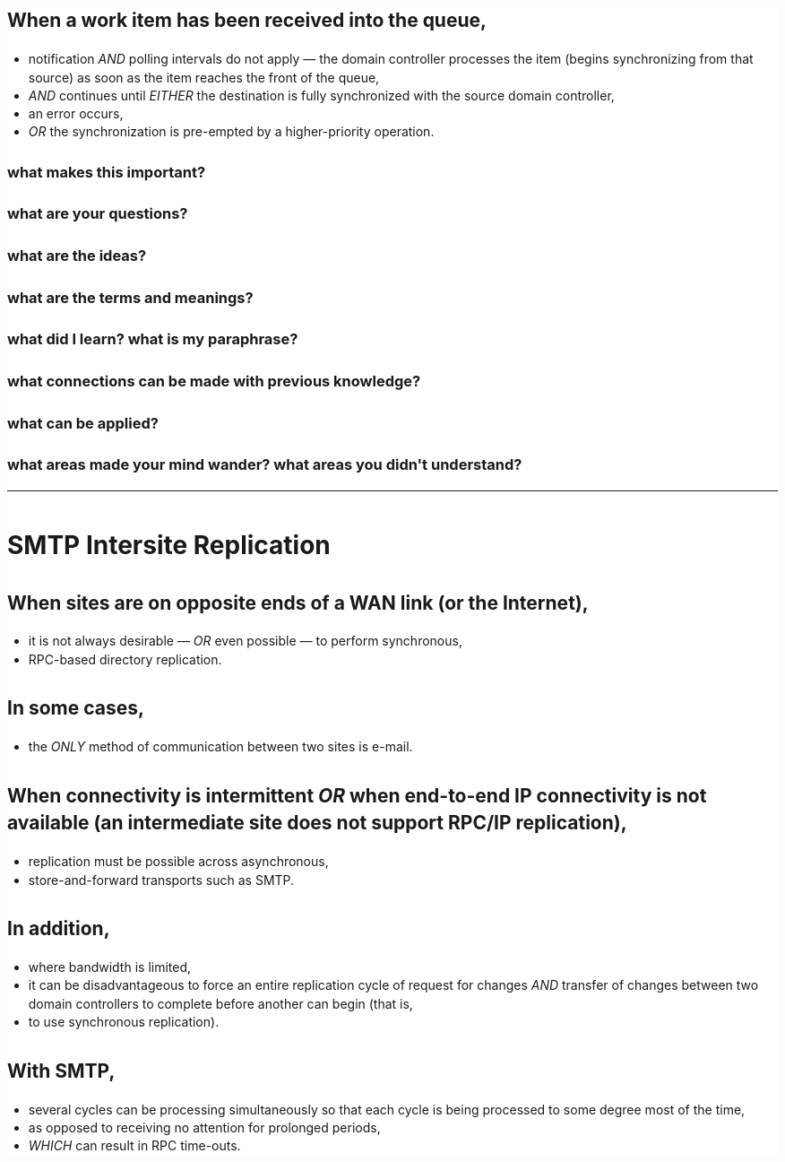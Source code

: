 ## When a work item has been received into the queue,
- notification *AND* polling intervals do not apply — the domain controller processes the item (begins synchronizing from that source) as soon as the item reaches the front of the queue,
- *AND* continues until *EITHER* the destination is fully synchronized with the source domain controller,
- an error occurs,
- *OR* the synchronization is pre-empted by a higher-priority operation.

### what makes this important?
### what are your questions?
### what are the ideas?
### what are the terms and meanings?
### what did I learn? what is my paraphrase?
### what connections can be made with previous knowledge?
### what can be applied?
### what areas made your mind wander? what areas you didn't understand?

----------------------------------------------------

# SMTP Intersite Replication

## When sites are on opposite ends of a WAN link (or the Internet),
- it is not always desirable — *OR* even possible — to perform synchronous,
- RPC-based directory replication.
## In some cases,
- the *ONLY* method of communication between two sites is e-mail.
## When connectivity is intermittent *OR* when end-to-end IP connectivity is not available (an intermediate site does not support RPC/IP replication),
- replication must be possible across asynchronous,
- store-and-forward transports such as SMTP.

## In addition,
- where bandwidth is limited,
- it can be disadvantageous to force an entire replication cycle of request for changes *AND* transfer of changes between two domain controllers to complete before another can begin (that is,
- to use synchronous replication).
## With SMTP,
- several cycles can be processing simultaneously so that each cycle is being processed to some degree most of the time,
- as opposed to receiving no attention for prolonged periods,
- *WHICH* can result in RPC time-outs.
